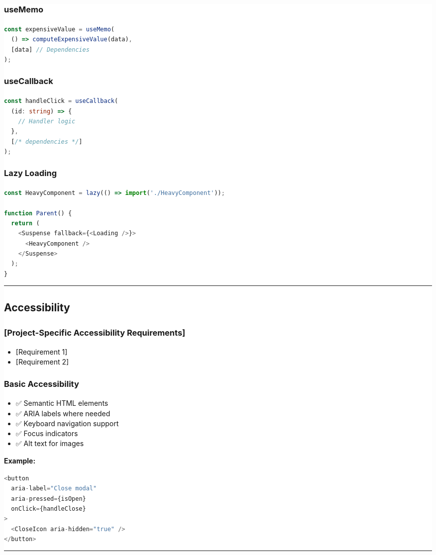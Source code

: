 ### useMemo
```typescript
const expensiveValue = useMemo(
  () => computeExpensiveValue(data),
  [data] // Dependencies
);
```

### useCallback
```typescript
const handleClick = useCallback(
  (id: string) => {
    // Handler logic
  },
  [/* dependencies */]
);
```

### Lazy Loading
```typescript
const HeavyComponent = lazy(() => import('./HeavyComponent'));

function Parent() {
  return (
    <Suspense fallback={<Loading />}>
      <HeavyComponent />
    </Suspense>
  );
}
```

---

## Accessibility

### [Project-Specific Accessibility Requirements]
- [Requirement 1]
- [Requirement 2]

### Basic Accessibility
- ✅ Semantic HTML elements
- ✅ ARIA labels where needed
- ✅ Keyboard navigation support
- ✅ Focus indicators
- ✅ Alt text for images

**Example:**
```typescript
<button
  aria-label="Close modal"
  aria-pressed={isOpen}
  onClick={handleClose}
>
  <CloseIcon aria-hidden="true" />
</button>
```

---